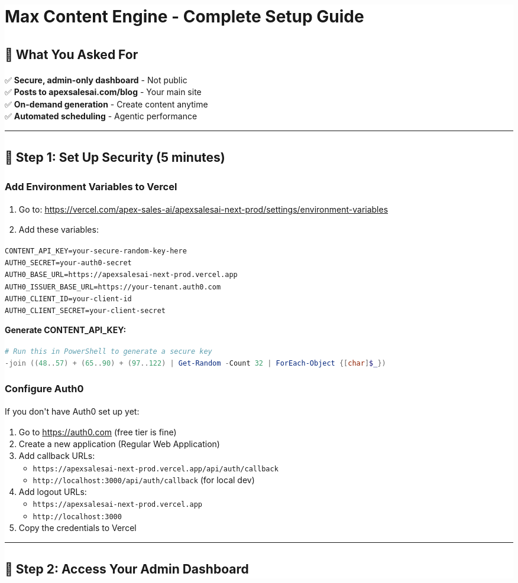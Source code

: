 # Max Content Engine - Complete Setup Guide

## 🎯 What You Asked For

✅ **Secure, admin-only dashboard** - Not public  
✅ **Posts to apexsalesai.com/blog** - Your main site  
✅ **On-demand generation** - Create content anytime  
✅ **Automated scheduling** - Agentic performance  

---

## 🔐 Step 1: Set Up Security (5 minutes)

### **Add Environment Variables to Vercel**

1. Go to: https://vercel.com/apex-sales-ai/apexsalesai-next-prod/settings/environment-variables

2. Add these variables:

```
CONTENT_API_KEY=your-secure-random-key-here
AUTH0_SECRET=your-auth0-secret
AUTH0_BASE_URL=https://apexsalesai-next-prod.vercel.app
AUTH0_ISSUER_BASE_URL=https://your-tenant.auth0.com
AUTH0_CLIENT_ID=your-client-id
AUTH0_CLIENT_SECRET=your-client-secret
```

**Generate CONTENT_API_KEY:**
```powershell
# Run this in PowerShell to generate a secure key
-join ((48..57) + (65..90) + (97..122) | Get-Random -Count 32 | ForEach-Object {[char]$_})
```

### **Configure Auth0**

If you don't have Auth0 set up yet:

1. Go to https://auth0.com (free tier is fine)
2. Create a new application (Regular Web Application)
3. Add callback URLs:
   - `https://apexsalesai-next-prod.vercel.app/api/auth/callback`
   - `http://localhost:3000/api/auth/callback` (for local dev)
4. Add logout URLs:
   - `https://apexsalesai-next-prod.vercel.app`
   - `http://localhost:3000`
5. Copy the credentials to Vercel

---

## 🚀 Step 2: Access Your Admin Dashboard
